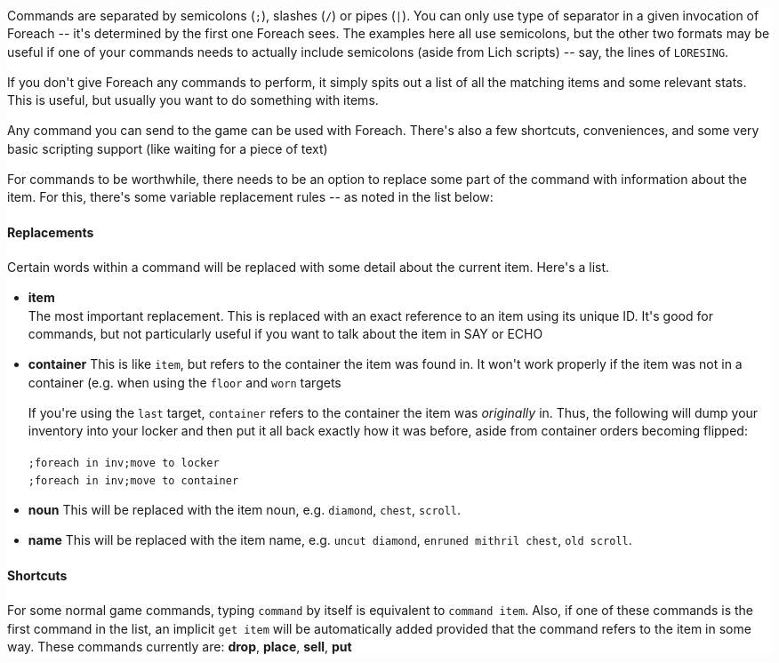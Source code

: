 Commands are separated by semicolons (`;`), slashes (`/`) or pipes (`|`).  You can only use type of separator in a given
invocation of Foreach -- it's determined by the first one Foreach sees.  The examples here all use semicolons, but the other two formats may be useful if one of your commands needs to
actually include semicolons (aside from Lich scripts) -- say, the lines of `LORESING`.

If you don't give Foreach any commands to perform, it simply spits out a list of all the matching items and some
relevant stats.  This is useful, but usually you want to do something with items.

Any command you can send to the game can be used with Foreach.  There's also a few shortcuts, conveniences, and some
very basic scripting support (like waiting for a piece of text)

For commands to be worthwhile, there needs to be an option to replace some part of the command with information about
the item.  For this, there's some variable replacement rules -- as noted in the list below:

#### Replacements

Certain words within a command will be replaced with some detail about the current item.  Here's a list.

* **item**  
  The most important replacement.  This is replaced with an exact reference to an item using its unique ID.  It's good
  for commands, but not particularly useful if you want to talk about the item in SAY or ECHO

* **container**
  This is like `item`, but refers to the container the item was found in.  It won't work properly if the item was not
  in a container (e.g. when using the `floor` and `worn` targets
  
  If you're using the `last` target, `container` refers to the container the item was *originally* in.  Thus, the 
  following will dump your inventory into your locker and then put it all back exactly how it was before, aside from
  container orders becoming flipped:
  
  `;foreach in inv;move to locker`  
  `;foreach in inv;move to container`
  
* **noun**
  This will be replaced with the item noun, e.g. `diamond`, `chest`, `scroll`.
  
* **name**
  This will be replaced with the item name, e.g. `uncut diamond`, `enruned mithril chest`, `old scroll`.
  
#### Shortcuts
For some normal game commands, typing `command` by itself is equivalent to `command item`.  Also, if one of these commands
is the first command in the list, an implicit `get item` will be automatically added provided that the command refers to
the item in some way.  These commands currently are: **drop**, **place**, **sell**, **put**
